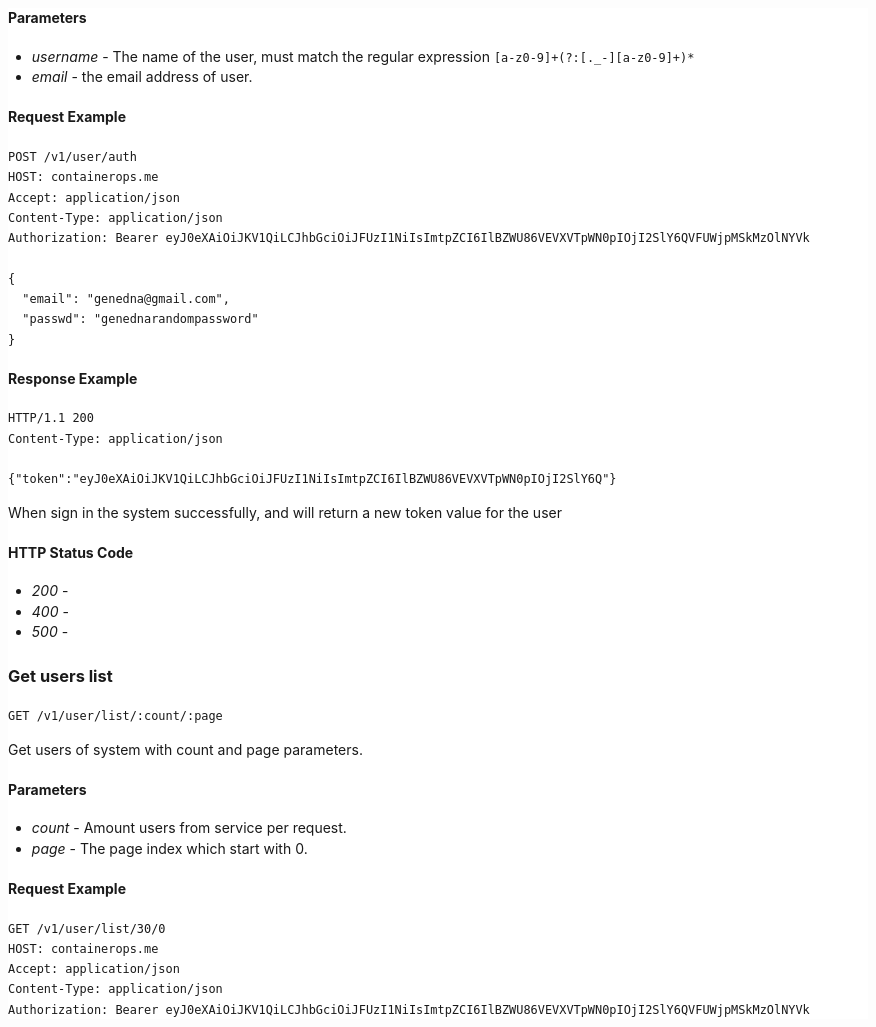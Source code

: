 #### Parameters

- *username* - The name of the user, must match the regular expression `[a-z0-9]+(?:[._-][a-z0-9]+)*`
- *email* - the email address of user.

#### Request Example

```
POST /v1/user/auth
HOST: containerops.me                                                                             
Accept: application/json                                                                              
Content-Type: application/json                                                                        
Authorization: Bearer eyJ0eXAiOiJKV1QiLCJhbGciOiJFUzI1NiIsImtpZCI6IlBZWU86VEVXVTpWN0pIOjI2SlY6QVFUWjpMSkMzOlNYVk

{
  "email": "genedna@gmail.com",
  "passwd": "genednarandompassword"
}
```

#### Response Example

```
HTTP/1.1 200
Content-Type: application/json

{"token":"eyJ0eXAiOiJKV1QiLCJhbGciOiJFUzI1NiIsImtpZCI6IlBZWU86VEVXVTpWN0pIOjI2SlY6Q"}
```

When sign in the system successfully, and will return a new token value for the user

#### HTTP Status Code

- *200* -
- *400* -
- *500* -

### Get users list 

`GET /v1/user/list/:count/:page`

Get users of system with count and page parameters.

#### Parameters

- *count* - Amount users from service per request.   
- *page* - The page index which start with 0. 

#### Request Example

```
GET /v1/user/list/30/0
HOST: containerops.me                                                                             
Accept: application/json                                                                              
Content-Type: application/json                                                                        
Authorization: Bearer eyJ0eXAiOiJKV1QiLCJhbGciOiJFUzI1NiIsImtpZCI6IlBZWU86VEVXVTpWN0pIOjI2SlY6QVFUWjpMSkMzOlNYVk
```
